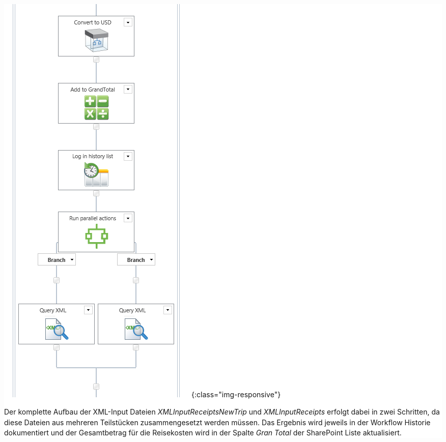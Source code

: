 ![ECS-Nintex-TravelExpenses3](/img/content/ECS-Nintex-TravelExpenses3.png){:class="img-responsive"}

Der komplette Aufbau der XML-Input Dateien *XMLInputReceiptsNewTrip* und *XMLInputReceipts* erfolgt dabei in zwei Schritten, da diese Dateien aus mehreren Teilstücken zusammengesetzt werden müssen. Das Ergebnis wird jeweils in der Workflow Historie dokumentiert und der Gesamtbetrag für die Reisekosten wird in der Spalte *Gran Total* der SharePoint Liste aktualisiert. 
